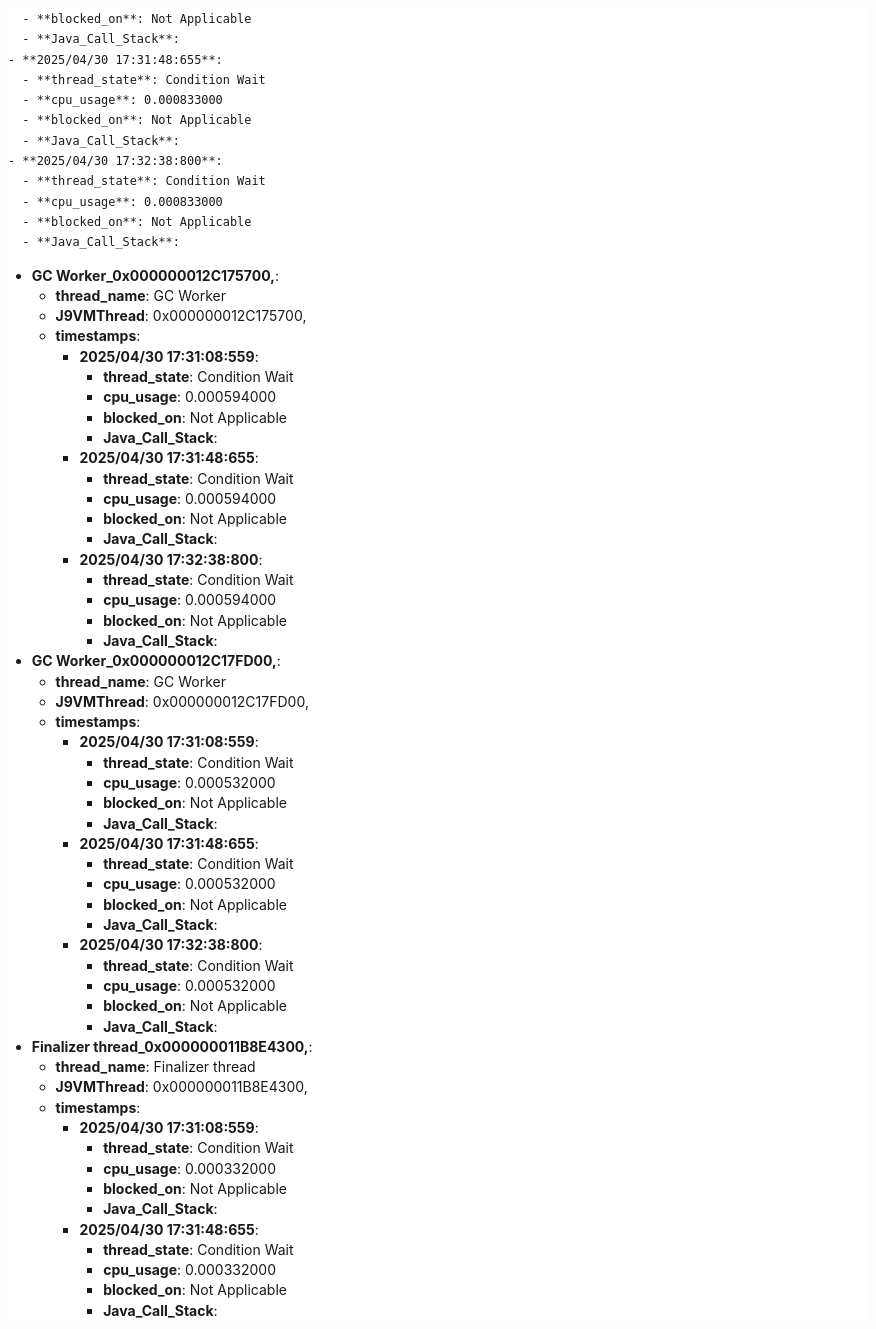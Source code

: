       - **blocked_on**: Not Applicable
      - **Java_Call_Stack**:
    - **2025/04/30 17:31:48:655**:
      - **thread_state**: Condition Wait
      - **cpu_usage**: 0.000833000
      - **blocked_on**: Not Applicable
      - **Java_Call_Stack**:
    - **2025/04/30 17:32:38:800**:
      - **thread_state**: Condition Wait
      - **cpu_usage**: 0.000833000
      - **blocked_on**: Not Applicable
      - **Java_Call_Stack**:
- **GC Worker_0x000000012C175700,**:
  - **thread_name**: GC Worker
  - **J9VMThread**: 0x000000012C175700,
  - **timestamps**:
    - **2025/04/30 17:31:08:559**:
      - **thread_state**: Condition Wait
      - **cpu_usage**: 0.000594000
      - **blocked_on**: Not Applicable
      - **Java_Call_Stack**:
    - **2025/04/30 17:31:48:655**:
      - **thread_state**: Condition Wait
      - **cpu_usage**: 0.000594000
      - **blocked_on**: Not Applicable
      - **Java_Call_Stack**:
    - **2025/04/30 17:32:38:800**:
      - **thread_state**: Condition Wait
      - **cpu_usage**: 0.000594000
      - **blocked_on**: Not Applicable
      - **Java_Call_Stack**:
- **GC Worker_0x000000012C17FD00,**:
  - **thread_name**: GC Worker
  - **J9VMThread**: 0x000000012C17FD00,
  - **timestamps**:
    - **2025/04/30 17:31:08:559**:
      - **thread_state**: Condition Wait
      - **cpu_usage**: 0.000532000
      - **blocked_on**: Not Applicable
      - **Java_Call_Stack**:
    - **2025/04/30 17:31:48:655**:
      - **thread_state**: Condition Wait
      - **cpu_usage**: 0.000532000
      - **blocked_on**: Not Applicable
      - **Java_Call_Stack**:
    - **2025/04/30 17:32:38:800**:
      - **thread_state**: Condition Wait
      - **cpu_usage**: 0.000532000
      - **blocked_on**: Not Applicable
      - **Java_Call_Stack**:
- **Finalizer thread_0x000000011B8E4300,**:
  - **thread_name**: Finalizer thread
  - **J9VMThread**: 0x000000011B8E4300,
  - **timestamps**:
    - **2025/04/30 17:31:08:559**:
      - **thread_state**: Condition Wait
      - **cpu_usage**: 0.000332000
      - **blocked_on**: Not Applicable
      - **Java_Call_Stack**:
    - **2025/04/30 17:31:48:655**:
      - **thread_state**: Condition Wait
      - **cpu_usage**: 0.000332000
      - **blocked_on**: Not Applicable
      - **Java_Call_Stack**: